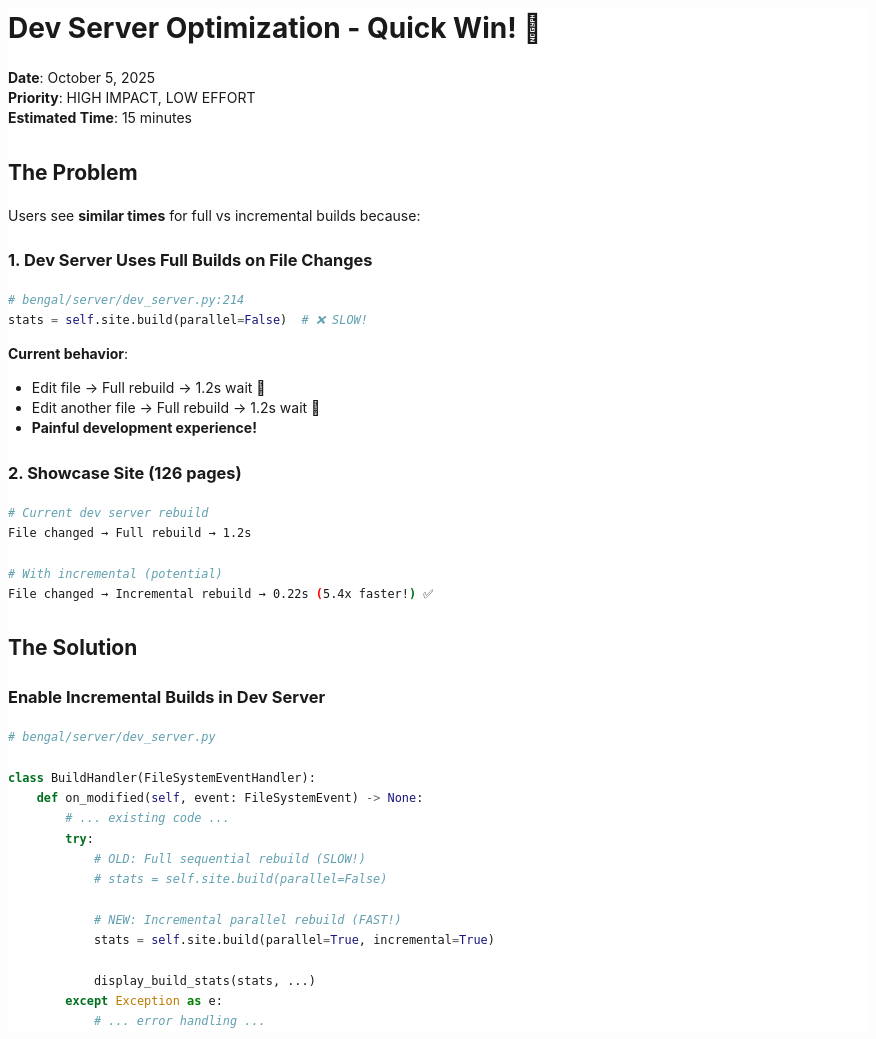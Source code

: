 # Dev Server Optimization - Quick Win! 🚀

**Date**: October 5, 2025  
**Priority**: HIGH IMPACT, LOW EFFORT  
**Estimated Time**: 15 minutes

## The Problem

Users see **similar times** for full vs incremental builds because:

### 1. Dev Server Uses Full Builds on File Changes
```python
# bengal/server/dev_server.py:214
stats = self.site.build(parallel=False)  # ❌ SLOW!
```

**Current behavior**:
- Edit file → Full rebuild → 1.2s wait 😤
- Edit another file → Full rebuild → 1.2s wait 😤
- **Painful development experience!**

### 2. Showcase Site (126 pages)
```bash
# Current dev server rebuild
File changed → Full rebuild → 1.2s

# With incremental (potential)
File changed → Incremental rebuild → 0.22s (5.4x faster!) ✅
```

## The Solution

### Enable Incremental Builds in Dev Server

```python
# bengal/server/dev_server.py

class BuildHandler(FileSystemEventHandler):
    def on_modified(self, event: FileSystemEvent) -> None:
        # ... existing code ...
        try:
            # OLD: Full sequential rebuild (SLOW!)
            # stats = self.site.build(parallel=False)
            
            # NEW: Incremental parallel rebuild (FAST!)
            stats = self.site.build(parallel=True, incremental=True)
            
            display_build_stats(stats, ...)
        except Exception as e:
            # ... error handling ...
```
